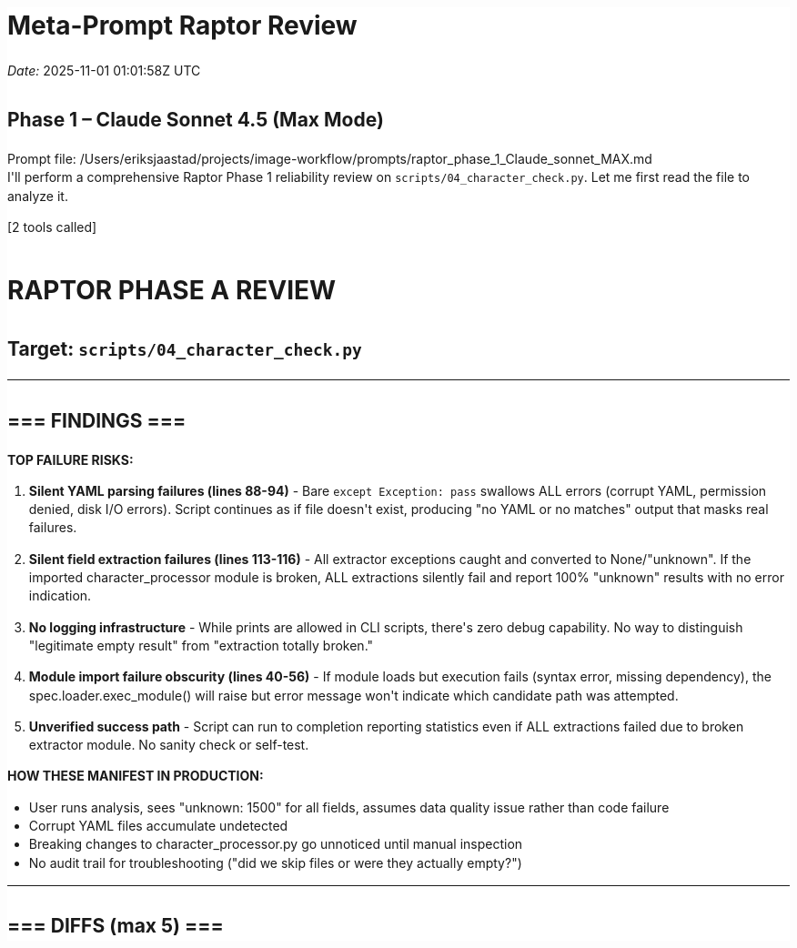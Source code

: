 # Meta-Prompt Raptor Review

_Date:_ 2025-11-01 01:01:58Z UTC

## Phase 1 – Claude Sonnet 4.5 (Max Mode)

Prompt file: /Users/eriksjaastad/projects/image-workflow/prompts/raptor_phase_1_Claude_sonnet_MAX.md  
I'll perform a comprehensive Raptor Phase 1 reliability review on `scripts/04_character_check.py`. Let me first read the file to analyze it.

[2 tools called]

# RAPTOR PHASE A REVIEW

## Target: `scripts/04_character_check.py`

---

## === FINDINGS ===

**TOP FAILURE RISKS:**

1. **Silent YAML parsing failures (lines 88-94)** - Bare `except Exception: pass` swallows ALL errors (corrupt YAML, permission denied, disk I/O errors). Script continues as if file doesn't exist, producing "no YAML or no matches" output that masks real failures.

2. **Silent field extraction failures (lines 113-116)** - All extractor exceptions caught and converted to None/"unknown". If the imported character_processor module is broken, ALL extractions silently fail and report 100% "unknown" results with no error indication.

3. **No logging infrastructure** - While prints are allowed in CLI scripts, there's zero debug capability. No way to distinguish "legitimate empty result" from "extraction totally broken."

4. **Module import failure obscurity (lines 40-56)** - If module loads but execution fails (syntax error, missing dependency), the spec.loader.exec_module() will raise but error message won't indicate which candidate path was attempted.

5. **Unverified success path** - Script can run to completion reporting statistics even if ALL extractions failed due to broken extractor module. No sanity check or self-test.

**HOW THESE MANIFEST IN PRODUCTION:**

- User runs analysis, sees "unknown: 1500" for all fields, assumes data quality issue rather than code failure
- Corrupt YAML files accumulate undetected
- Breaking changes to character_processor.py go unnoticed until manual inspection
- No audit trail for troubleshooting ("did we skip files or were they actually empty?")

---

## === DIFFS (max 5) ===
